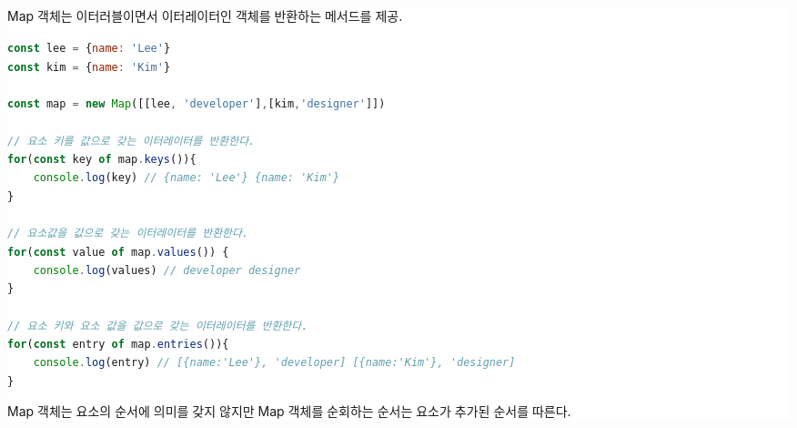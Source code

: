 Map 객체는 이터러블이면서 이터레이터인 객체를 반환하는 메서드를 제공.

```js
const lee = {name: 'Lee'}
const kim = {name: 'Kim'}

const map = new Map([[lee, 'developer'],[kim,'designer']])

// 요소 키를 값으로 갖는 이터레이터를 반환한다.
for(const key of map.keys()){
    console.log(key) // {name: 'Lee'} {name: 'Kim'}
}

// 요소값을 값으로 갖는 이터레이터를 반환한다.
for(const value of map.values()) {
    console.log(values) // developer designer
}

// 요소 키와 요소 값을 값으로 갖는 이터레이터를 반환한다.
for(const entry of map.entries()){
    console.log(entry) // [{name:'Lee'}, 'developer] [{name:'Kim'}, 'designer]
}
```

Map 객체는 요소의 순서에 의미를 갖지 않지만 Map 객체를 순회하는 순서는 요소가 추가된 순서를 따른다.